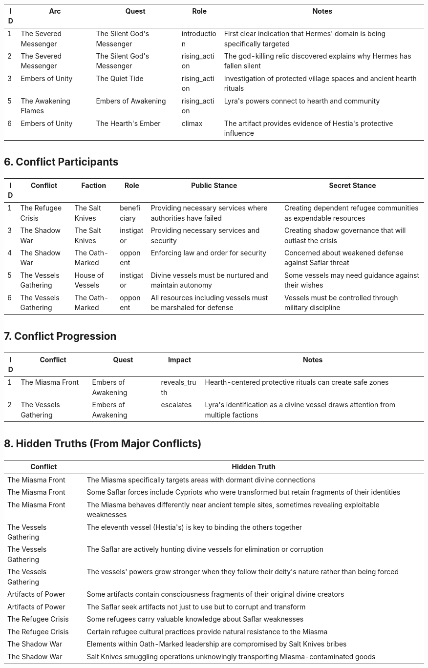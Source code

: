 | ID | Arc | Quest | Role | Notes |
|----|-----|-------|------|-------|
| 1 | The Severed Messenger | The Silent God's Messenger | introduction | First clear indication that Hermes' domain is being specifically targeted |
| 2 | The Severed Messenger | The Silent God's Messenger | rising_action | The god-killing relic discovered explains why Hermes has fallen silent |
| 3 | Embers of Unity | The Quiet Tide | rising_action | Investigation of protected village spaces and ancient hearth rituals |
| 5 | The Awakening Flames | Embers of Awakening | rising_action | Lyra's powers connect to hearth and community |
| 6 | Embers of Unity | The Hearth's Ember | climax | The artifact provides evidence of Hestia's protective influence |

## 6. Conflict Participants

| ID | Conflict | Faction | Role | Public Stance | Secret Stance |
|----|----------|---------|------|---------------|---------------|
| 1 | The Refugee Crisis | The Salt Knives | beneficiary | Providing necessary services where authorities have failed | Creating dependent refugee communities as expendable resources |
| 3 | The Shadow War | The Salt Knives | instigator | Providing necessary services and security | Creating shadow governance that will outlast the crisis |
| 4 | The Shadow War | The Oath-Marked | opponent | Enforcing law and order for security | Concerned about weakened defense against Saflar threat |
| 5 | The Vessels Gathering | House of Vessels | instigator | Divine vessels must be nurtured and maintain autonomy | Some vessels may need guidance against their wishes |
| 6 | The Vessels Gathering | The Oath-Marked | opponent | All resources including vessels must be marshaled for defense | Vessels must be controlled through military discipline |

## 7. Conflict Progression

| ID | Conflict | Quest | Impact | Notes |
|----|----------|-------|--------|-------|
| 1 | The Miasma Front | Embers of Awakening | reveals_truth | Hearth-centered protective rituals can create safe zones |
| 2 | The Vessels Gathering | Embers of Awakening | escalates | Lyra's identification as a divine vessel draws attention from multiple factions |

## 8. Hidden Truths (From Major Conflicts)

| Conflict | Hidden Truth |
|----------|--------------|
| The Miasma Front | The Miasma specifically targets areas with dormant divine connections |
| The Miasma Front | Some Saflar forces include Cypriots who were transformed but retain fragments of their identities |
| The Miasma Front | The Miasma behaves differently near ancient temple sites, sometimes revealing exploitable weaknesses |
| The Vessels Gathering | The eleventh vessel (Hestia's) is key to binding the others together |
| The Vessels Gathering | The Saflar are actively hunting divine vessels for elimination or corruption |
| The Vessels Gathering | The vessels' powers grow stronger when they follow their deity's nature rather than being forced |
| Artifacts of Power | Some artifacts contain consciousness fragments of their original divine creators |
| Artifacts of Power | The Saflar seek artifacts not just to use but to corrupt and transform |
| The Refugee Crisis | Some refugees carry valuable knowledge about Saflar weaknesses |
| The Refugee Crisis | Certain refugee cultural practices provide natural resistance to the Miasma |
| The Shadow War | Elements within Oath-Marked leadership are compromised by Salt Knives bribes |
| The Shadow War | Salt Knives smuggling operations unknowingly transporting Miasma-contaminated goods |
